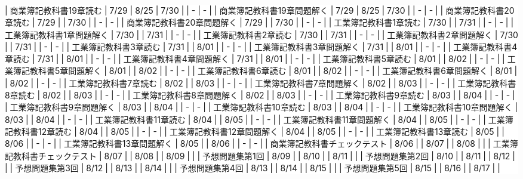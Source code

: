| 商業簿記教科書19章読む       | 7/29            | 8/25        | 7/30            |             | -               | -           |
| 商業簿記教科書19章問題解く   | 7/29            | 8/25        | 7/30            |             | -               | -           |
| 商業簿記教科書20章読む       | 7/29            |             | 7/30            |             | -               | -           |
| 商業簿記教科書20章問題解く   | 7/29            |             | 7/30            |             | -               | -           |
| 工業簿記教科書1章読む        | 7/30            |             | 7/31            |             | -               | -           |
| 工業簿記教科書1章問題解く    | 7/30            |             | 7/31            |             | -               | -           |
| 工業簿記教科書2章読む        | 7/30            |             | 7/31            |             | -               | -           |
| 工業簿記教科書2章問題解く    | 7/30            |             | 7/31            |             | -               | -           |
| 工業簿記教科書3章読む        | 7/31            |             | 8/01            |             | -               | -           |
| 工業簿記教科書3章問題解く    | 7/31            |             | 8/01            |             | -               | -           |
| 工業簿記教科書4章読む        | 7/31            |             | 8/01            |             | -               | -           |
| 工業簿記教科書4章問題解く    | 7/31            |             | 8/01            |             | -               | -           |
| 工業簿記教科書5章読む        | 8/01            |             | 8/02            |             | -               | -           |
| 工業簿記教科書5章問題解く    | 8/01            |             | 8/02            |             | -               | -           |
| 工業簿記教科書6章読む        | 8/01            |             | 8/02            |             | -               | -           |
| 工業簿記教科書6章問題解く    | 8/01            |             | 8/02            |             | -               | -           |
| 工業簿記教科書7章読む        | 8/02            |             | 8/03            |             | -               | -           |
| 工業簿記教科書7章問題解く    | 8/02            |             | 8/03            |             | -               | -           |
| 工業簿記教科書8章読む        | 8/02            |             | 8/03            |             | -               | -           |
| 工業簿記教科書8章問題解く    | 8/02            |             | 8/03            |             | -               | -           |
| 工業簿記教科書9章読む        | 8/03            |             | 8/04            |             | -               | -           |
| 工業簿記教科書9章問題解く    | 8/03            |             | 8/04            |             | -               | -           |
| 工業簿記教科書10章読む       | 8/03            |             | 8/04            |             | -               | -           |
| 工業簿記教科書10章問題解く   | 8/03            |             | 8/04            |             | -               | -           |
| 工業簿記教科書11章読む       | 8/04            |             | 8/05            |             | -               | -           |
| 工業簿記教科書11章問題解く   | 8/04            |             | 8/05            |             | -               | -           |
| 工業簿記教科書12章読む       | 8/04            |             | 8/05            |             | -               | -           |
| 工業簿記教科書12章問題解く   | 8/04            |             | 8/05            |             | -               | -           |
| 工業簿記教科書13章読む       | 8/05            |             | 8/06            |             | -               | -           |
| 工業簿記教科書13章問題解く   | 8/05            |             | 8/06            |             | -               | -           |
| 商業簿記教科書チェックテスト | 8/06            |             | 8/07            |             | 8/08            |             |
| 工業簿記教科書チェックテスト | 8/07            |             | 8/08            |             | 8/09            |             |
| 予想問題集第1回              | 8/09            |             | 8/10            |             | 8/11            |             |
| 予想問題集第2回              | 8/10            |             | 8/11            |             | 8/12            |             |
| 予想問題集第3回              | 8/12            |             | 8/13            |             | 8/14            |             |
| 予想問題集第4回              | 8/13            |             | 8/14            |             | 8/15            |             |
| 予想問題集第5回              | 8/15            |             | 8/16            |             | 8/17            |             |